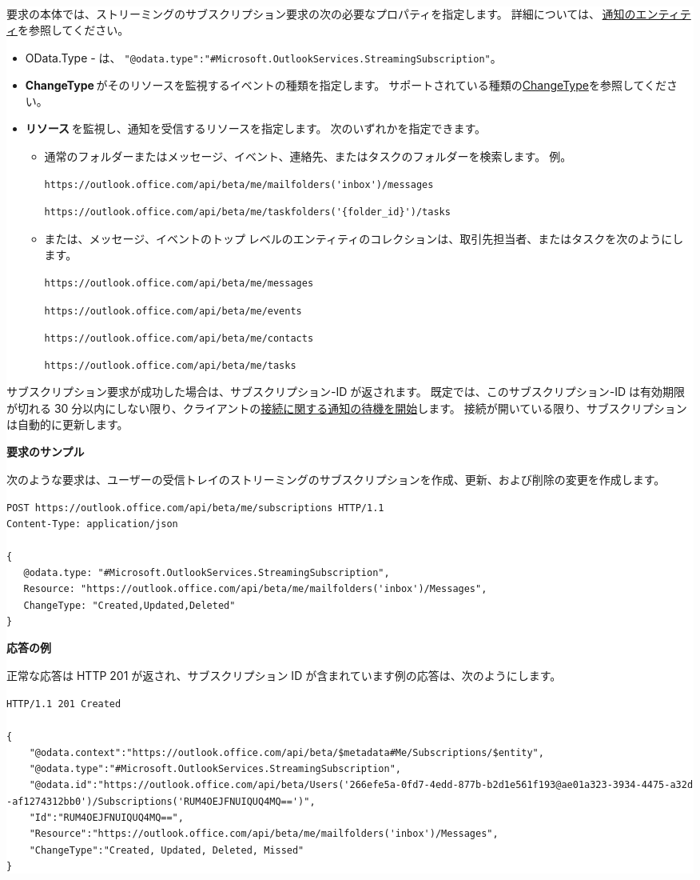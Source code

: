 要求の本体では、ストリーミングのサブスクリプション要求の次の必要なプロパティを指定します。 詳細については、 [通知のエンティティ](#NotificationEntities)を参照してください。 

- OData.Type - は、 `"@odata.type":"#Microsoft.OutlookServices.StreamingSubscription"`。 
- **ChangeType** がそのリソースを監視するイベントの種類を指定します。 サポートされている種類の[ChangeType](#ChangeType)を参照してください。 
- **リソース** を監視し、通知を受信するリソースを指定します。 次のいずれかを指定できます。

  - 通常のフォルダーまたはメッセージ、イベント、連絡先、またはタスクのフォルダーを検索します。 例。 
  
    `https://outlook.office.com/api/beta/me/mailfolders('inbox')/messages`
  
    `https://outlook.office.com/api/beta/me/taskfolders('{folder_id}')/tasks`
   
  - または、メッセージ、イベントのトップ レベルのエンティティのコレクションは、取引先担当者、またはタスクを次のようにします。
  
    `https://outlook.office.com/api/beta/me/messages`
  
    `https://outlook.office.com/api/beta/me/events`
  
    `https://outlook.office.com/api/beta/me/contacts`
  
    `https://outlook.office.com/api/beta/me/tasks`


サブスクリプション要求が成功した場合は、サブスクリプション-ID が返されます。 既定では、このサブスクリプション-ID は有効期限が切れる 30 分以内にしない限り、クライアントの[接続に関する通知の待機を開始](#listeningForNotifications)します。 接続が開いている限り、サブスクリプションは自動的に更新します。

 
**要求のサンプル**
 
次のような要求は、ユーザーの受信トレイのストリーミングのサブスクリプションを作成、更新、および削除の変更を作成します。
 
```
POST https://outlook.office.com/api/beta/me/subscriptions HTTP/1.1
Content-Type: application/json
 
{
   @odata.type: "#Microsoft.OutlookServices.StreamingSubscription",
   Resource: "https://outlook.office.com/api/beta/me/mailfolders('inbox')/Messages",
   ChangeType: "Created,Updated,Deleted"
}
```

**応答の例**

正常な応答は HTTP 201 が返され、サブスクリプション ID が含まれています例の応答は、次のようにします。

```
HTTP/1.1 201 Created

{
    "@odata.context":"https://outlook.office.com/api/beta/$metadata#Me/Subscriptions/$entity",
    "@odata.type":"#Microsoft.OutlookServices.StreamingSubscription",
    "@odata.id":"https://outlook.office.com/api/beta/Users('266efe5a-0fd7-4edd-877b-b2d1e561f193@ae01a323-3934-4475-a32d-af1274312bb0')/Subscriptions('RUM4OEJFNUIQUQ4MQ==')",
    "Id":"RUM4OEJFNUIQUQ4MQ==",
    "Resource":"https://outlook.office.com/api/beta/me/mailfolders('inbox')/Messages",
    "ChangeType":"Created, Updated, Deleted, Missed"
}
```
